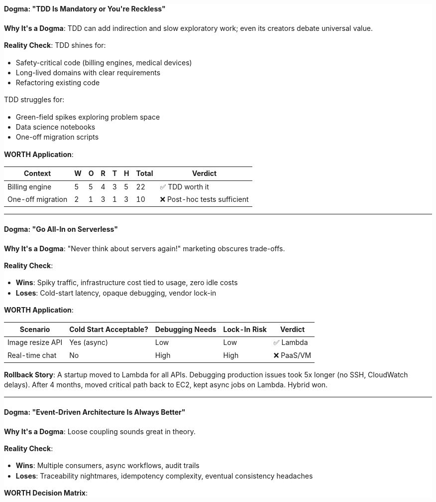#### Dogma: "TDD Is Mandatory or You're Reckless"

**Why It's a Dogma**: TDD can add indirection and slow exploratory work; even its creators debate universal value.

**Reality Check**: TDD shines for:
- Safety-critical code (billing engines, medical devices)
- Long-lived domains with clear requirements
- Refactoring existing code

TDD struggles for:
- Green-field spikes exploring problem space
- Data science notebooks
- One-off migration scripts

**WORTH Application**:

| Context | W | O | R | T | H | Total | Verdict |
|---------|---|---|---|---|---|-------|---------|
| Billing engine | 5 | 5 | 4 | 3 | 5 | 22 | ✅ TDD worth it |
| One-off migration | 2 | 1 | 3 | 1 | 3 | 10 | ❌ Post-hoc tests sufficient |

---

#### Dogma: "Go All-In on Serverless"

**Why It's a Dogma**: "Never think about servers again!" marketing obscures trade-offs.

**Reality Check**:
- **Wins**: Spiky traffic, infrastructure cost tied to usage, zero idle costs
- **Loses**: Cold-start latency, opaque debugging, vendor lock-in

**WORTH Application**:

| Scenario | Cold Start Acceptable? | Debugging Needs | Lock-In Risk | Verdict |
|----------|----------------------|----------------|--------------|---------|
| Image resize API | Yes (async) | Low | Low | ✅ Lambda |
| Real-time chat | No | High | High | ❌ PaaS/VM |

**Rollback Story**: A startup moved to Lambda for all APIs. Debugging production issues took 5x longer (no SSH, CloudWatch delays). After 4 months, moved critical path back to EC2, kept async jobs on Lambda. Hybrid won.

---

#### Dogma: "Event-Driven Architecture Is Always Better"

**Why It's a Dogma**: Loose coupling sounds great in theory.

**Reality Check**:
- **Wins**: Multiple consumers, async workflows, audit trails
- **Loses**: Traceability nightmares, idempotency complexity, eventual consistency headaches

**WORTH Decision Matrix**:
